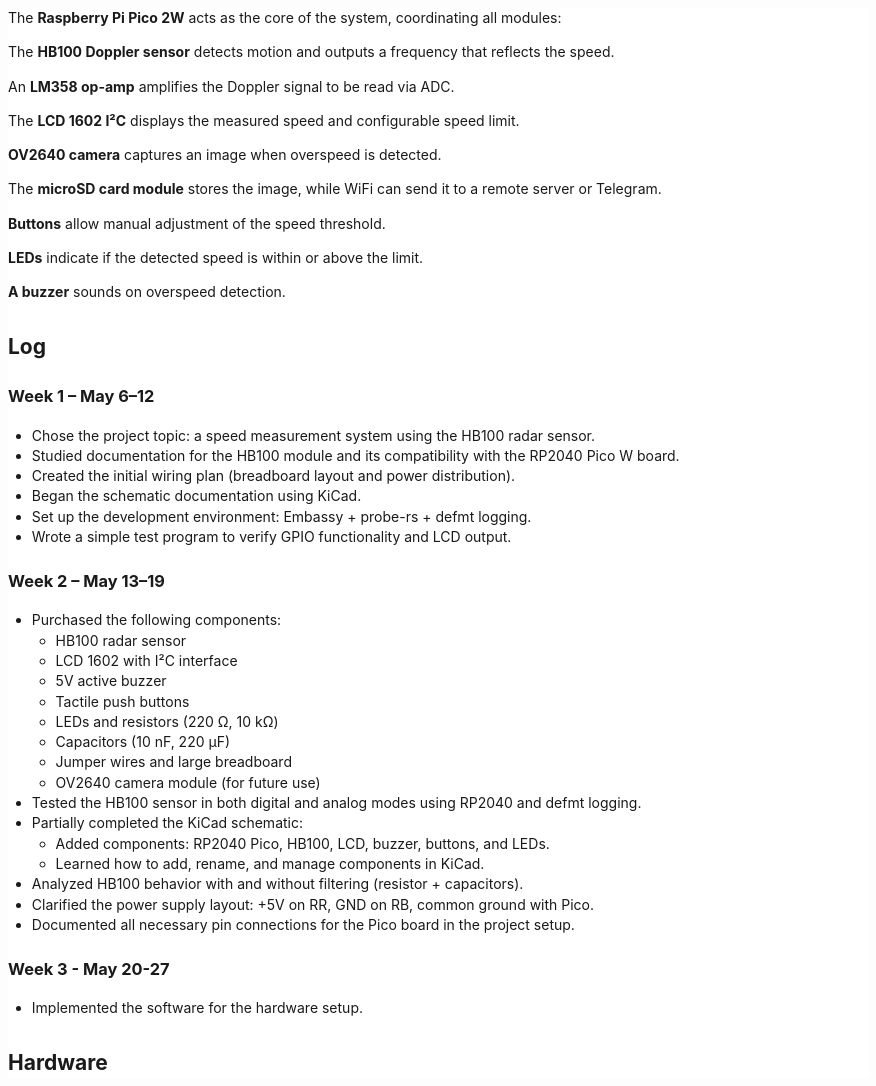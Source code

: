 The **Raspberry Pi Pico 2W** acts as the core of the system, coordinating all modules:

The **HB100 Doppler sensor** detects motion and outputs a frequency that reflects the speed.

An **LM358 op-amp** amplifies the Doppler signal to be read via ADC.

The **LCD 1602 I²C** displays the measured speed and configurable speed limit.

**OV2640 camera** captures an image when overspeed is detected.

The **microSD card module** stores the image, while WiFi can send it to a remote server or Telegram.

**Buttons** allow manual adjustment of the speed threshold.

**LEDs** indicate if the detected speed is within or above the limit.

**A buzzer** sounds on overspeed detection.

## Log

### Week 1 – May 6–12

- Chose the project topic: a speed measurement system using the HB100 radar sensor.
- Studied documentation for the HB100 module and its compatibility with the RP2040 Pico W board.
- Created the initial wiring plan (breadboard layout and power distribution).
- Began the schematic documentation using KiCad.
- Set up the development environment: Embassy + probe-rs + defmt logging.
- Wrote a simple test program to verify GPIO functionality and LCD output.

### Week 2 – May 13–19

- Purchased the following components:
  - HB100 radar sensor
  - LCD 1602 with I²C interface
  - 5V active buzzer
  - Tactile push buttons
  - LEDs and resistors (220 Ω, 10 kΩ)
  - Capacitors (10 nF, 220 µF)
  - Jumper wires and large breadboard
  - OV2640 camera module (for future use)
- Tested the HB100 sensor in both digital and analog modes using RP2040 and defmt logging.
- Partially completed the KiCad schematic:
  - Added components: RP2040 Pico, HB100, LCD, buzzer, buttons, and LEDs.
  - Learned how to add, rename, and manage components in KiCad.
- Analyzed HB100 behavior with and without filtering (resistor + capacitors).
- Clarified the power supply layout: +5V on RR, GND on RB, common ground with Pico.
- Documented all necessary pin connections for the Pico board in the project setup.


### Week 3  -  May 20-27
- Implemented the software for the hardware setup. 
 

## Hardware